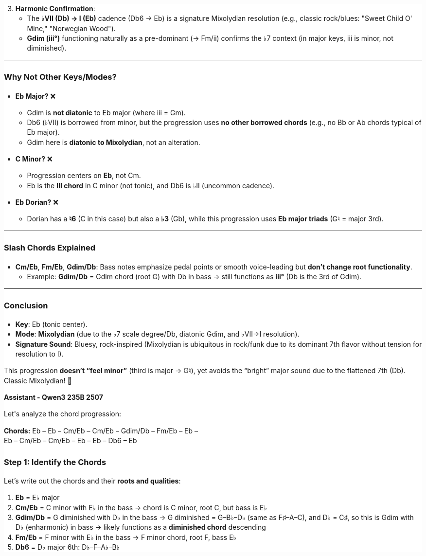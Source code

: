 3. **Harmonic Confirmation**:  
   - The **♭VII (Db) → I (Eb)** cadence (Db6 → Eb) is a signature Mixolydian resolution (e.g., classic rock/blues: "Sweet Child O' Mine," "Norwegian Wood").  
   - **Gdim (iii°)** functioning naturally as a pre-dominant (→ Fm/ii) confirms the ♭7 context (in major keys, iii is minor, not diminished).

---

### **Why Not Other Keys/Modes?**
- **Eb Major?** ❌  
  - Gdim is **not diatonic** to Eb major (where iii = Gm).  
  - Db6 (♭VII) is borrowed from minor, but the progression uses **no other borrowed chords** (e.g., no Bb or Ab chords typical of Eb major).  
  - Gdim here is **diatonic to Mixolydian**, not an alteration.

- **C Minor?** ❌  
  - Progression centers on **Eb**, not Cm.  
  - Eb is the **III chord** in C minor (not tonic), and Db6 is ♭II (uncommon cadence).

- **Eb Dorian?** ❌  
  - Dorian has a **♮6** (C in this case) but also a **♭3** (Gb), while this progression uses **Eb major triads** (G♮ = major 3rd).

---

### **Slash Chords Explained**
- **Cm/Eb**, **Fm/Eb**, **Gdim/Db**: Bass notes emphasize pedal points or smooth voice-leading but **don’t change root functionality**.  
  - Example: **Gdim/Db** = Gdim chord (root G) with Db in bass → still functions as **iii°** (Db is the 3rd of Gdim).

---

### **Conclusion**
- **Key**: Eb (tonic center).  
- **Mode**: **Mixolydian** (due to the ♭7 scale degree/Db, diatonic Gdim, and ♭VII→I resolution).  
- **Signature Sound**: Bluesy, rock-inspired (Mixolydian is ubiquitous in rock/funk due to its dominant 7th flavor without tension for resolution to I).  

This progression **doesn’t “feel minor”** (third is major → G♮), yet avoids the “bright” major sound due to the flattened 7th (Db). Classic Mixolydian! 🎸

**Assistant - Qwen3 235B 2507**

Let's analyze the chord progression:

**Chords:**
Eb – Eb – Cm/Eb – Cm/Eb – Gdim/Db – Fm/Eb – Eb –  
Eb – Cm/Eb – Cm/Eb – Eb – Eb – Db6 – Eb

### Step 1: Identify the Chords
Let’s write out the chords and their **roots and qualities**:

1. **Eb** = E♭ major  
2. **Cm/Eb** = C minor with E♭ in the bass → chord is C minor, root C, but bass is E♭  
3. **Gdim/Db** = G diminished with D♭ in the bass → G diminished = G–B♭–D♭ (same as F♯–A–C), and D♭ = C♯, so this is Gdim with D♭ (enharmonic) in bass → likely functions as a **diminished chord** descending  
4. **Fm/Eb** = F minor with E♭ in the bass → F minor chord, root F, bass E♭  
5. **Db6** = D♭ major 6th: D♭–F–A♭–B♭
